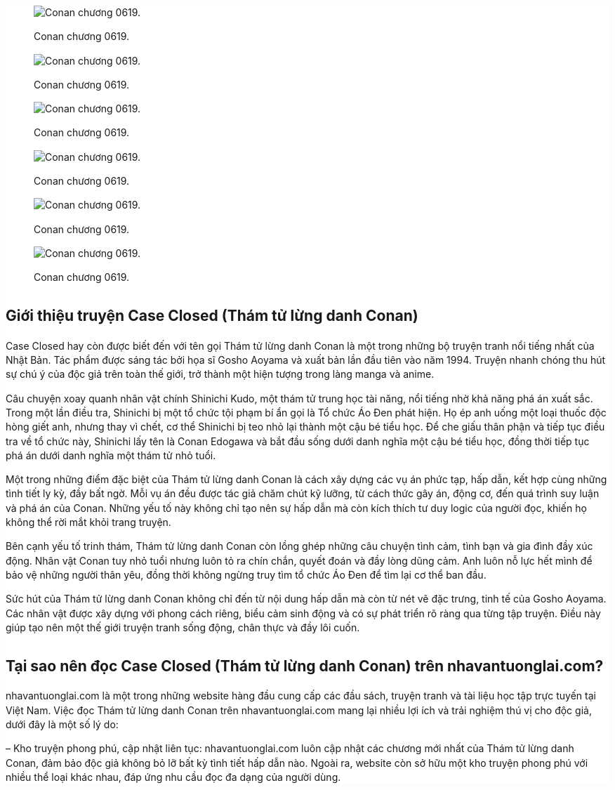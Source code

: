 <figure><img src="https://nhavantuonglai.com/image/manga/gosho-aoyama-case-closed-0619-13.jpg" alt="Conan chương 0619." title="Conan chương 0619." height=100% width=100%><figcaption></p>Conan chương 0619.</p></figcaption></figure>

<figure><img src="https://nhavantuonglai.com/image/manga/gosho-aoyama-case-closed-0619-14.jpg" alt="Conan chương 0619." title="Conan chương 0619." height=100% width=100%><figcaption></p>Conan chương 0619.</p></figcaption></figure>

<figure><img src="https://nhavantuonglai.com/image/manga/gosho-aoyama-case-closed-0619-15.jpg" alt="Conan chương 0619." title="Conan chương 0619." height=100% width=100%><figcaption></p>Conan chương 0619.</p></figcaption></figure>

<figure><img src="https://nhavantuonglai.com/image/manga/gosho-aoyama-case-closed-0619-16.jpg" alt="Conan chương 0619." title="Conan chương 0619." height=100% width=100%><figcaption></p>Conan chương 0619.</p></figcaption></figure>

<figure><img src="https://nhavantuonglai.com/image/manga/gosho-aoyama-case-closed-0619-17.jpg" alt="Conan chương 0619." title="Conan chương 0619." height=100% width=100%><figcaption></p>Conan chương 0619.</p></figcaption></figure>

<figure><img src="https://nhavantuonglai.com/image/manga/gosho-aoyama-case-closed-0619-18.jpg" alt="Conan chương 0619." title="Conan chương 0619." height=100% width=100%><figcaption></p>Conan chương 0619.</p></figcaption></figure>

## Giới thiệu truyện Case Closed (Thám tử lừng danh Conan)

Case Closed hay còn được biết đến với tên gọi Thám tử lừng danh Conan là một trong những bộ truyện tranh nổi tiếng nhất của Nhật Bản. Tác phẩm được sáng tác bởi họa sĩ Gosho Aoyama và xuất bản lần đầu tiên vào năm 1994. Truyện nhanh chóng thu hút sự chú ý của độc giả trên toàn thế giới, trở thành một hiện tượng trong làng manga và anime.

Câu chuyện xoay quanh nhân vật chính Shinichi Kudo, một thám tử trung học tài năng, nổi tiếng nhờ khả năng phá án xuất sắc. Trong một lần điều tra, Shinichi bị một tổ chức tội phạm bí ẩn gọi là Tổ chức Áo Đen phát hiện. Họ ép anh uống một loại thuốc độc hòng giết anh, nhưng thay vì chết, cơ thể Shinichi bị teo nhỏ lại thành một cậu bé tiểu học. Để che giấu thân phận và tiếp tục điều tra về tổ chức này, Shinichi lấy tên là Conan Edogawa và bắt đầu sống dưới danh nghĩa một cậu bé tiểu học, đồng thời tiếp tục phá án dưới danh nghĩa một thám tử nhỏ tuổi.

Một trong những điểm đặc biệt của Thám tử lừng danh Conan là cách xây dựng các vụ án phức tạp, hấp dẫn, kết hợp cùng những tình tiết ly kỳ, đầy bất ngờ. Mỗi vụ án đều được tác giả chăm chút kỹ lưỡng, từ cách thức gây án, động cơ, đến quá trình suy luận và phá án của Conan. Những yếu tố này không chỉ tạo nên sự hấp dẫn mà còn kích thích tư duy logic của người đọc, khiến họ không thể rời mắt khỏi trang truyện.

Bên cạnh yếu tố trinh thám, Thám tử lừng danh Conan còn lồng ghép những câu chuyện tình cảm, tình bạn và gia đình đầy xúc động. Nhân vật Conan tuy nhỏ tuổi nhưng luôn tỏ ra chín chắn, quyết đoán và đầy lòng dũng cảm. Anh luôn nỗ lực hết mình để bảo vệ những người thân yêu, đồng thời không ngừng truy tìm tổ chức Áo Đen để tìm lại cơ thể ban đầu.

Sức hút của Thám tử lừng danh Conan không chỉ đến từ nội dung hấp dẫn mà còn từ nét vẽ đặc trưng, tinh tế của Gosho Aoyama. Các nhân vật được xây dựng với phong cách riêng, biểu cảm sinh động và có sự phát triển rõ ràng qua từng tập truyện. Điều này giúp tạo nên một thế giới truyện tranh sống động, chân thực và đầy lôi cuốn.

## Tại sao nên đọc Case Closed (Thám tử lừng danh Conan) trên nhavantuonglai.com?

nhavantuonglai.com là một trong những website hàng đầu cung cấp các đầu sách, truyện tranh và tài liệu học tập trực tuyến tại Việt Nam. Việc đọc Thám tử lừng danh Conan trên nhavantuonglai.com mang lại nhiều lợi ích và trải nghiệm thú vị cho độc giả, dưới đây là một số lý do:

– Kho truyện phong phú, cập nhật liên tục: nhavantuonglai.com luôn cập nhật các chương mới nhất của Thám tử lừng danh Conan, đảm bảo độc giả không bỏ lỡ bất kỳ tình tiết hấp dẫn nào. Ngoài ra, website còn sở hữu một kho truyện phong phú với nhiều thể loại khác nhau, đáp ứng nhu cầu đọc đa dạng của người dùng.
